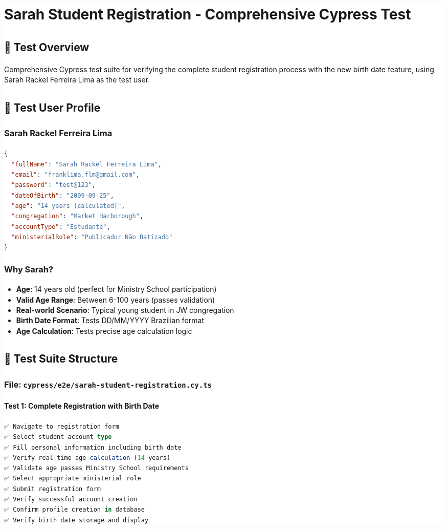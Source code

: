 # Sarah Student Registration - Comprehensive Cypress Test

## 🎯 Test Overview

Comprehensive Cypress test suite for verifying the complete student registration process with the new birth date feature, using Sarah Rackel Ferreira Lima as the test user.

## 👤 Test User Profile

### **Sarah Rackel Ferreira Lima**
```json
{
  "fullName": "Sarah Rackel Ferreira Lima",
  "email": "franklima.flm@gmail.com",
  "password": "test@123",
  "dateOfBirth": "2009-09-25",
  "age": "14 years (calculated)",
  "congregation": "Market Harborough",
  "accountType": "Estudante",
  "ministerialRole": "Publicador Não Batizado"
}
```

### **Why Sarah?**
- **Age**: 14 years old (perfect for Ministry School participation)
- **Valid Age Range**: Between 6-100 years (passes validation)
- **Real-world Scenario**: Typical young student in JW congregation
- **Birth Date Format**: Tests DD/MM/YYYY Brazilian format
- **Age Calculation**: Tests precise age calculation logic

## 🧪 Test Suite Structure

### **File**: `cypress/e2e/sarah-student-registration.cy.ts`

#### **Test 1: Complete Registration with Birth Date**
```typescript
✅ Navigate to registration form
✅ Select student account type
✅ Fill personal information including birth date
✅ Verify real-time age calculation (14 years)
✅ Validate age passes Ministry School requirements
✅ Select appropriate ministerial role
✅ Submit registration form
✅ Verify successful account creation
✅ Confirm profile creation in database
✅ Verify birth date storage and display
```
